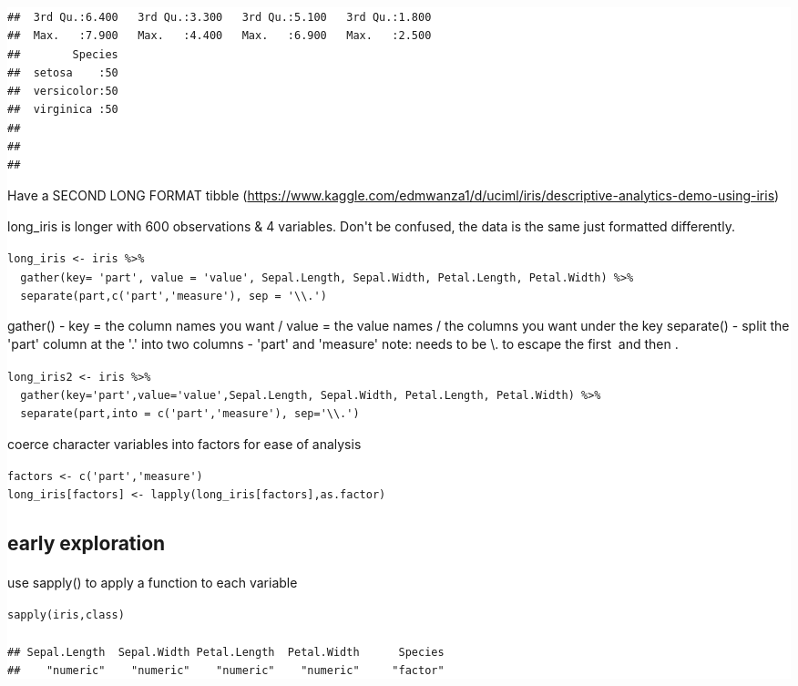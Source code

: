     ##  3rd Qu.:6.400   3rd Qu.:3.300   3rd Qu.:5.100   3rd Qu.:1.800  
    ##  Max.   :7.900   Max.   :4.400   Max.   :6.900   Max.   :2.500  
    ##        Species  
    ##  setosa    :50  
    ##  versicolor:50  
    ##  virginica :50  
    ##                 
    ##                 
    ## 

Have a SECOND LONG FORMAT tibble
(<https://www.kaggle.com/edmwanza1/d/uciml/iris/descriptive-analytics-demo-using-iris>)

long\_iris is longer with 600 observations & 4 variables. Don't be
confused, the data is the same just formatted differently.

    long_iris <- iris %>% 
      gather(key= 'part', value = 'value', Sepal.Length, Sepal.Width, Petal.Length, Petal.Width) %>%
      separate(part,c('part','measure'), sep = '\\.')

gather() - key = the column names you want / value = the value names /
the columns you want under the key separate() - split the 'part' column
at the '.' into two columns - 'part' and 'measure' note: needs to be \\.
to escape the first  and then .

    long_iris2 <- iris %>%
      gather(key='part',value='value',Sepal.Length, Sepal.Width, Petal.Length, Petal.Width) %>%
      separate(part,into = c('part','measure'), sep='\\.')

coerce character variables into factors for ease of analysis

    factors <- c('part','measure')
    long_iris[factors] <- lapply(long_iris[factors],as.factor)

early exploration
-----------------

use sapply() to apply a function to each variable

    sapply(iris,class)

    ## Sepal.Length  Sepal.Width Petal.Length  Petal.Width      Species 
    ##    "numeric"    "numeric"    "numeric"    "numeric"     "factor"
